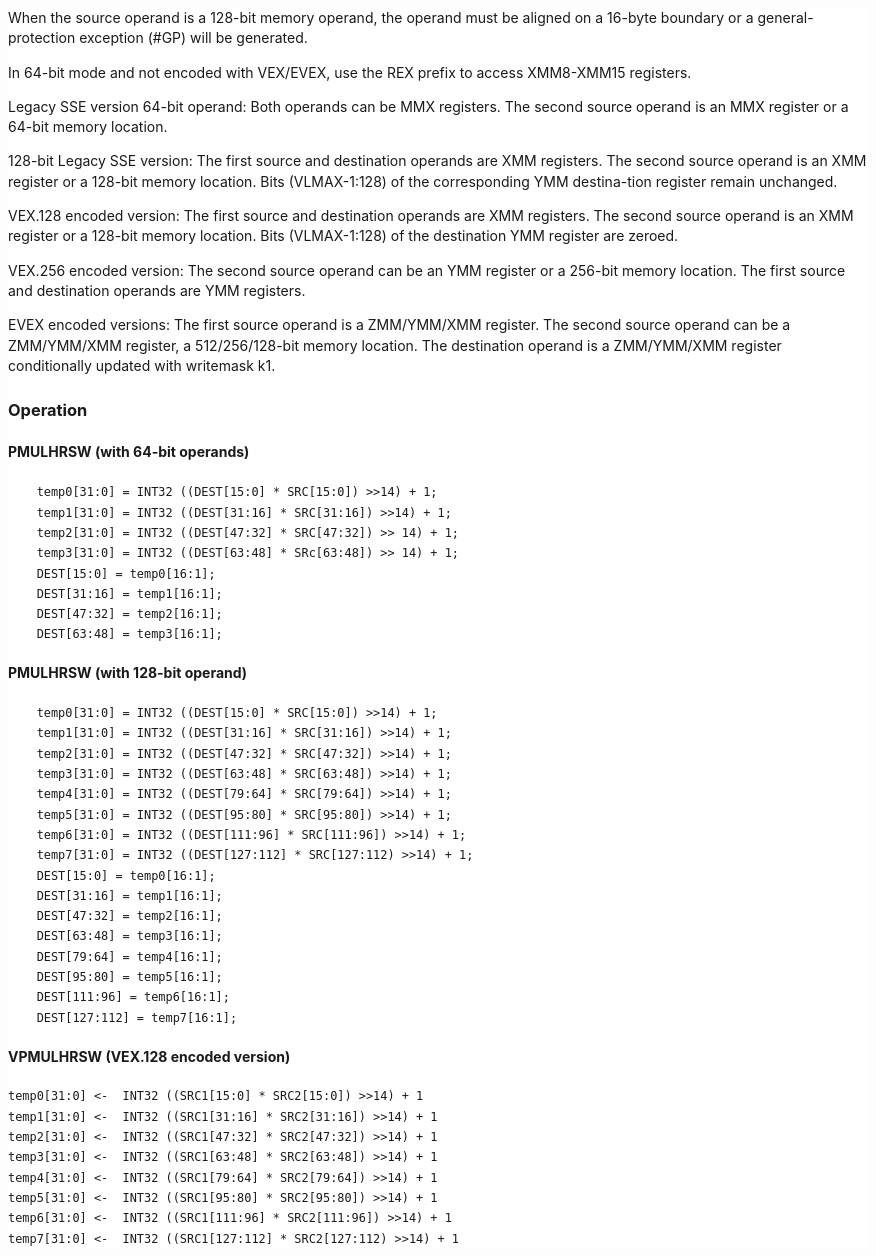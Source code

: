 When the source operand is a 128-bit memory operand, the operand must be aligned on a 16-byte boundary or a general-protection exception (#GP) will be generated. 

In 64-bit mode and not encoded with VEX/EVEX, use the REX prefix to access XMM8-XMM15 registers. 

Legacy SSE version 64-bit operand: Both operands can be MMX registers. The second source operand is an MMX register or a 64-bit memory location.



128-bit Legacy SSE version: The first source and destination operands are XMM registers. The second source operand is an XMM register or a 128-bit memory location. Bits (VLMAX-1:128) of the corresponding YMM destina-tion register remain unchanged.

VEX.128 encoded version: The first source and destination operands are XMM registers. The second source operand is an XMM register or a 128-bit memory location. Bits (VLMAX-1:128) of the destination YMM register are zeroed. 

VEX.256 encoded version: The second source operand can be an YMM register or a 256-bit memory location. The first source and destination operands are YMM registers.

EVEX encoded versions: The first source operand is a ZMM/YMM/XMM register. The second source operand can be a ZMM/YMM/XMM register, a 512/256/128-bit memory location. The destination operand is a ZMM/YMM/XMM register conditionally updated with writemask k1.


### Operation
#### PMULHRSW (with 64-bit operands)
```info-verb
    temp0[31:0] = INT32 ((DEST[15:0] * SRC[15:0]) >>14) + 1;
    temp1[31:0] = INT32 ((DEST[31:16] * SRC[31:16]) >>14) + 1;
    temp2[31:0] = INT32 ((DEST[47:32] * SRC[47:32]) >> 14) + 1;
    temp3[31:0] = INT32 ((DEST[63:48] * SRc[63:48]) >> 14) + 1;
    DEST[15:0] = temp0[16:1];
    DEST[31:16] = temp1[16:1];
    DEST[47:32] = temp2[16:1];
    DEST[63:48] = temp3[16:1];
```
#### PMULHRSW (with 128-bit operand)
```info-verb
    temp0[31:0] = INT32 ((DEST[15:0] * SRC[15:0]) >>14) + 1;
    temp1[31:0] = INT32 ((DEST[31:16] * SRC[31:16]) >>14) + 1;
    temp2[31:0] = INT32 ((DEST[47:32] * SRC[47:32]) >>14) + 1;
    temp3[31:0] = INT32 ((DEST[63:48] * SRC[63:48]) >>14) + 1;
    temp4[31:0] = INT32 ((DEST[79:64] * SRC[79:64]) >>14) + 1;
    temp5[31:0] = INT32 ((DEST[95:80] * SRC[95:80]) >>14) + 1;
    temp6[31:0] = INT32 ((DEST[111:96] * SRC[111:96]) >>14) + 1;
    temp7[31:0] = INT32 ((DEST[127:112] * SRC[127:112) >>14) + 1;
    DEST[15:0] = temp0[16:1];
    DEST[31:16] = temp1[16:1];
    DEST[47:32] = temp2[16:1];
    DEST[63:48] = temp3[16:1];
    DEST[79:64] = temp4[16:1];
    DEST[95:80] = temp5[16:1];
    DEST[111:96] = temp6[16:1];
    DEST[127:112] = temp7[16:1];
```
#### VPMULHRSW (VEX.128 encoded version)
```info-verb
temp0[31:0] <-  INT32 ((SRC1[15:0] * SRC2[15:0]) >>14) + 1
temp1[31:0] <-  INT32 ((SRC1[31:16] * SRC2[31:16]) >>14) + 1
temp2[31:0] <-  INT32 ((SRC1[47:32] * SRC2[47:32]) >>14) + 1
temp3[31:0] <-  INT32 ((SRC1[63:48] * SRC2[63:48]) >>14) + 1
temp4[31:0] <-  INT32 ((SRC1[79:64] * SRC2[79:64]) >>14) + 1
temp5[31:0] <-  INT32 ((SRC1[95:80] * SRC2[95:80]) >>14) + 1
temp6[31:0] <-  INT32 ((SRC1[111:96] * SRC2[111:96]) >>14) + 1
temp7[31:0] <-  INT32 ((SRC1[127:112] * SRC2[127:112) >>14) + 1
```